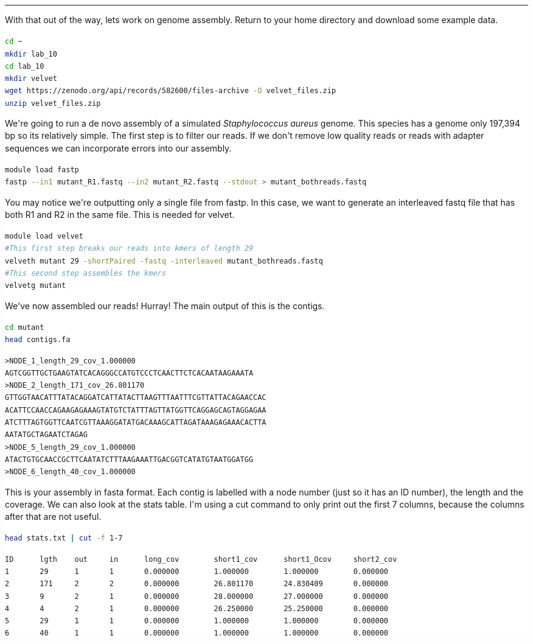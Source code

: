 ****

With that out of the way, lets work on genome assembly. 
Return to your home directory and download some example data.
```bash
cd ~
mkdir lab_10
cd lab_10
mkdir velvet
wget https://zenodo.org/api/records/582600/files-archive -O velvet_files.zip
unzip velvet_files.zip
```

We're going to run a de novo assembly of a simulated <i>Staphylococcus aureus</i> genome.
This species has a genome only 197,394 bp so its relatively simple. 
The first step is to filter our reads. If we don't remove low quality reads or reads with
adapter sequences we can incorporate errors into our assembly.
```bash
module load fastp
fastp --in1 mutant_R1.fastq --in2 mutant_R2.fastq --stdout > mutant_bothreads.fastq
```
You may notice we're outputting only a single file from fastp. In this case,
we want to generate an interleaved fastq file that has both R1 and R2 in the 
same file. This is needed for velvet.
```bash
module load velvet
#This first step breaks our reads into kmers of length 29
velveth mutant 29 -shortPaired -fastq -interleaved mutant_bothreads.fastq
#This second step assembles the kmers
velvetg mutant
```
We've now assembled our reads! Hurray! The main output of this is the
contigs.
```bash
cd mutant
head contigs.fa
```
```output
>NODE_1_length_29_cov_1.000000
AGTCGGTTGCTGAAGTATCACAGGGCCATGTCCCTCAACTTCTCACAATAAGAAATA
>NODE_2_length_171_cov_26.801170
GTTGGTAACATTTATACAGGATCATTATACTTAAGTTTAATTTCGTTATTACAGAACCAC
ACATTCCAACCAGAAGAGAAAGTATGTCTATTTAGTTATGGTTCAGGAGCAGTAGGAGAA
ATCTTTAGTGGTTCAATCGTTAAAGGATATGACAAAGCATTAGATAAAGAGAAACACTTA
AATATGCTAGAATCTAGAG
>NODE_5_length_29_cov_1.000000
ATACTGTGCAACCGCTTCAATATCTTTAAGAAATTGACGGTCATATGTAATGGATGG
>NODE_6_length_40_cov_1.000000
```

This is your assembly in fasta format. Each contig is labelled
with a node number (just so it has an ID number), the length
and the coverage. 
We can also look at the stats table. I'm using a cut command
to only print out the first 7 columns, because the columns after that
are not useful.
```bash
head stats.txt | cut -f 1-7
```
```output
ID      lgth    out     in      long_cov        short1_cov      short1_Ocov     short2_cov
1       29      1       1       0.000000        1.000000        1.000000        0.000000
2       171     2       2       0.000000        26.801170       24.830409       0.000000
3       9       2       1       0.000000        28.000000       27.000000       0.000000
4       4       2       1       0.000000        26.250000       25.250000       0.000000
5       29      1       1       0.000000        1.000000        1.000000        0.000000
6       40      1       1       0.000000        1.000000        1.000000        0.000000
```